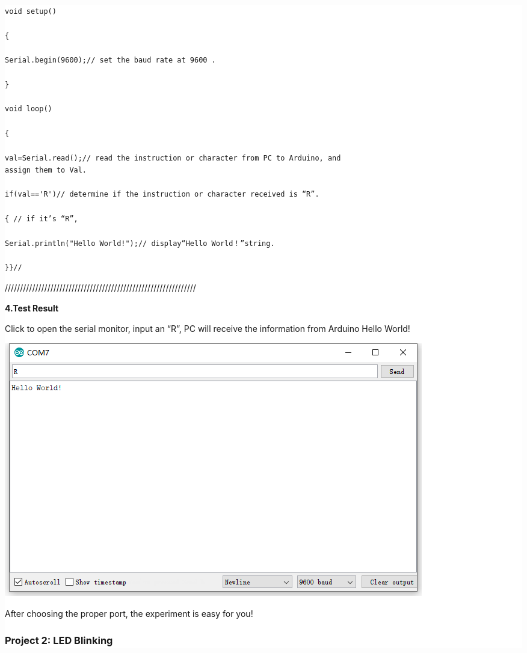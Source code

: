     void setup()

    {

    Serial.begin(9600);// set the baud rate at 9600 .

    }

    void loop()

    {

    val=Serial.read();// read the instruction or character from PC to Arduino, and
    assign them to Val.

    if(val=='R')// determine if the instruction or character received is “R”.

    { // if it’s “R”,

    Serial.println("Hello World!");// display“Hello World！”string.

    }}//

///////////////////////////////////////////////////////////////

**4.Test Result**

Click to open the serial monitor, input an “R”, PC will receive the information
from Arduino Hello World!

![](media/04829743cb282f4be15705eded39fc9c.png)

After choosing the proper port, the experiment is easy for you!

### Project 2: LED Blinking
